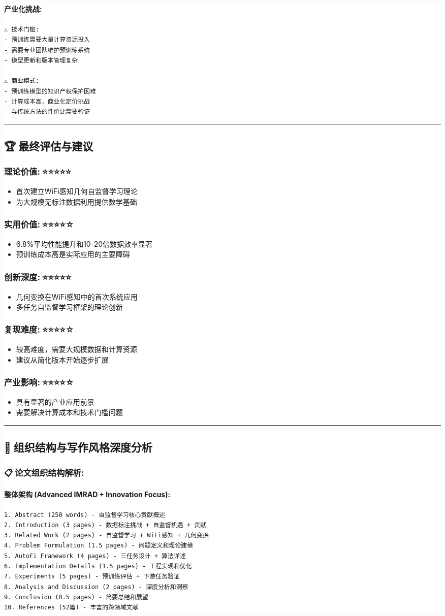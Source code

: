 #### **产业化挑战:**
```
⚠️ 技术门槛:
- 预训练需要大量计算资源投入
- 需要专业团队维护预训练系统
- 模型更新和版本管理复杂

⚠️ 商业模式:
- 预训练模型的知识产权保护困难
- 计算成本高，商业化定价挑战
- 与传统方法的性价比需要验证
```

---

## 🏆 **最终评估与建议**

### **理论价值: ⭐⭐⭐⭐⭐**
- 首次建立WiFi感知几何自监督学习理论
- 为大规模无标注数据利用提供数学基础

### **实用价值: ⭐⭐⭐⭐☆**
- 6.8%平均性能提升和10-20倍数据效率显著
- 预训练成本高是实际应用的主要障碍

### **创新深度: ⭐⭐⭐⭐⭐**
- 几何变换在WiFi感知中的首次系统应用
- 多任务自监督学习框架的理论创新

### **复现难度: ⭐⭐⭐⭐☆**
- 较高难度，需要大规模数据和计算资源
- 建议从简化版本开始逐步扩展

### **产业影响: ⭐⭐⭐⭐☆**
- 具有显著的产业应用前景
- 需要解决计算成本和技术门槛问题

---

## 📝 **组织结构与写作风格深度分析**

### **📋 论文组织结构解析:**

#### **整体架构 (Advanced IMRAD + Innovation Focus):**
```
1. Abstract (250 words) - 自监督学习核心贡献概述
2. Introduction (3 pages) - 数据标注挑战 + 自监督机遇 + 贡献
3. Related Work (2 pages) - 自监督学习 + WiFi感知 + 几何变换
4. Problem Formulation (1.5 pages) - 问题定义和理论建模
5. AutoFi Framework (4 pages) - 三任务设计 + 算法详述
6. Implementation Details (1.5 pages) - 工程实现和优化
7. Experiments (5 pages) - 预训练评估 + 下游任务验证
8. Analysis and Discussion (2 pages) - 深度分析和洞察
9. Conclusion (0.5 pages) - 简要总结和展望
10. References (52篇) - 丰富的跨领域文献
```
